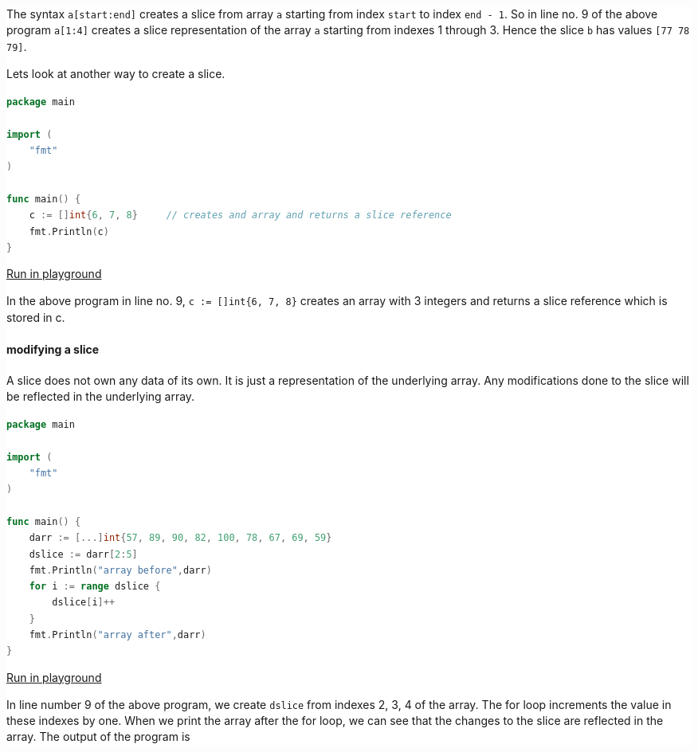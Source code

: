 The syntax `a[start:end]` creates a slice from array `a` starting from index 
`start` to index `end - 1`. So in line no. 9 of the above program `a[1:4]` 
creates a slice representation of the array `a` starting from indexes 1 through 
3. Hence the slice `b` has values `[77 78 79]`.

Lets look at another way to create a slice.

```go
package main

import (  
    "fmt"
)

func main() {  
    c := []int{6, 7, 8}     // creates and array and returns a slice reference
    fmt.Println(c)
}
```

[Run in playground](https://play.golang.org/p/_Z97MgXavA)

In the above program in line no. 9, `c := []int{6, 7, 8}` creates an array with 
3 integers and returns a slice reference which is stored in c.

#### modifying a slice

A slice does not own any data of its own. It is just a representation of the 
underlying array. Any modifications done to the slice will be reflected in the 
underlying array.

```go
package main

import (  
    "fmt"
)

func main() {  
    darr := [...]int{57, 89, 90, 82, 100, 78, 67, 69, 59}
    dslice := darr[2:5]
    fmt.Println("array before",darr)
    for i := range dslice {
        dslice[i]++
    }
    fmt.Println("array after",darr) 
}
```

[Run in playground](https://play.golang.org/p/6FinudNf1k%20)

In line number 9 of the above program, we create `dslice` from indexes 2, 3, 4 
of the array. The for loop increments the value in these indexes by one. When we 
print the array after the for loop, we can see that the changes to the slice are 
reflected in the array. The output of the program is


[1]: https://golangbot.com/arrays-and-slices/
[2]: https://golangbot.com/learn-golang-series/
[3]: https://play.golang.org/p/a1WOcdv827
[4]: https://golangbot.com/variadic-functions/
[5]: https://golangbot.com/variadic-functions/
[6]: https://play.golang.org/p/bWUb6R-1bS%20
[7]: https://golang.org/pkg/builtin/#copy
[8]: https://github.com/golangbot/arraysandslices